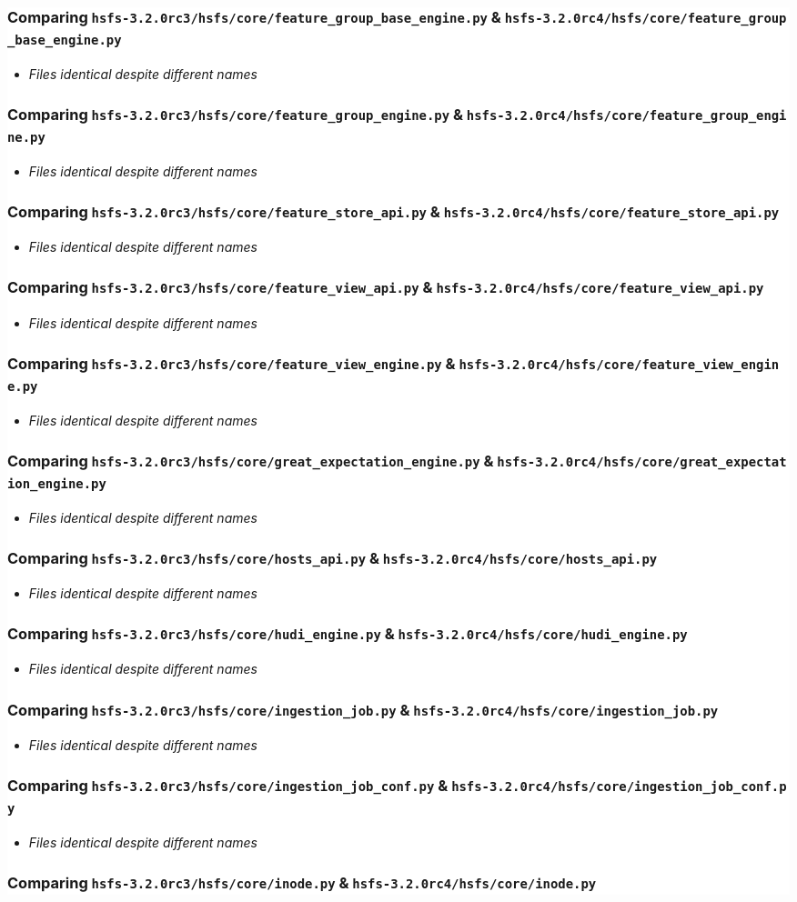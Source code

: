 ### Comparing `hsfs-3.2.0rc3/hsfs/core/feature_group_base_engine.py` & `hsfs-3.2.0rc4/hsfs/core/feature_group_base_engine.py`

 * *Files identical despite different names*

### Comparing `hsfs-3.2.0rc3/hsfs/core/feature_group_engine.py` & `hsfs-3.2.0rc4/hsfs/core/feature_group_engine.py`

 * *Files identical despite different names*

### Comparing `hsfs-3.2.0rc3/hsfs/core/feature_store_api.py` & `hsfs-3.2.0rc4/hsfs/core/feature_store_api.py`

 * *Files identical despite different names*

### Comparing `hsfs-3.2.0rc3/hsfs/core/feature_view_api.py` & `hsfs-3.2.0rc4/hsfs/core/feature_view_api.py`

 * *Files identical despite different names*

### Comparing `hsfs-3.2.0rc3/hsfs/core/feature_view_engine.py` & `hsfs-3.2.0rc4/hsfs/core/feature_view_engine.py`

 * *Files identical despite different names*

### Comparing `hsfs-3.2.0rc3/hsfs/core/great_expectation_engine.py` & `hsfs-3.2.0rc4/hsfs/core/great_expectation_engine.py`

 * *Files identical despite different names*

### Comparing `hsfs-3.2.0rc3/hsfs/core/hosts_api.py` & `hsfs-3.2.0rc4/hsfs/core/hosts_api.py`

 * *Files identical despite different names*

### Comparing `hsfs-3.2.0rc3/hsfs/core/hudi_engine.py` & `hsfs-3.2.0rc4/hsfs/core/hudi_engine.py`

 * *Files identical despite different names*

### Comparing `hsfs-3.2.0rc3/hsfs/core/ingestion_job.py` & `hsfs-3.2.0rc4/hsfs/core/ingestion_job.py`

 * *Files identical despite different names*

### Comparing `hsfs-3.2.0rc3/hsfs/core/ingestion_job_conf.py` & `hsfs-3.2.0rc4/hsfs/core/ingestion_job_conf.py`

 * *Files identical despite different names*

### Comparing `hsfs-3.2.0rc3/hsfs/core/inode.py` & `hsfs-3.2.0rc4/hsfs/core/inode.py`
